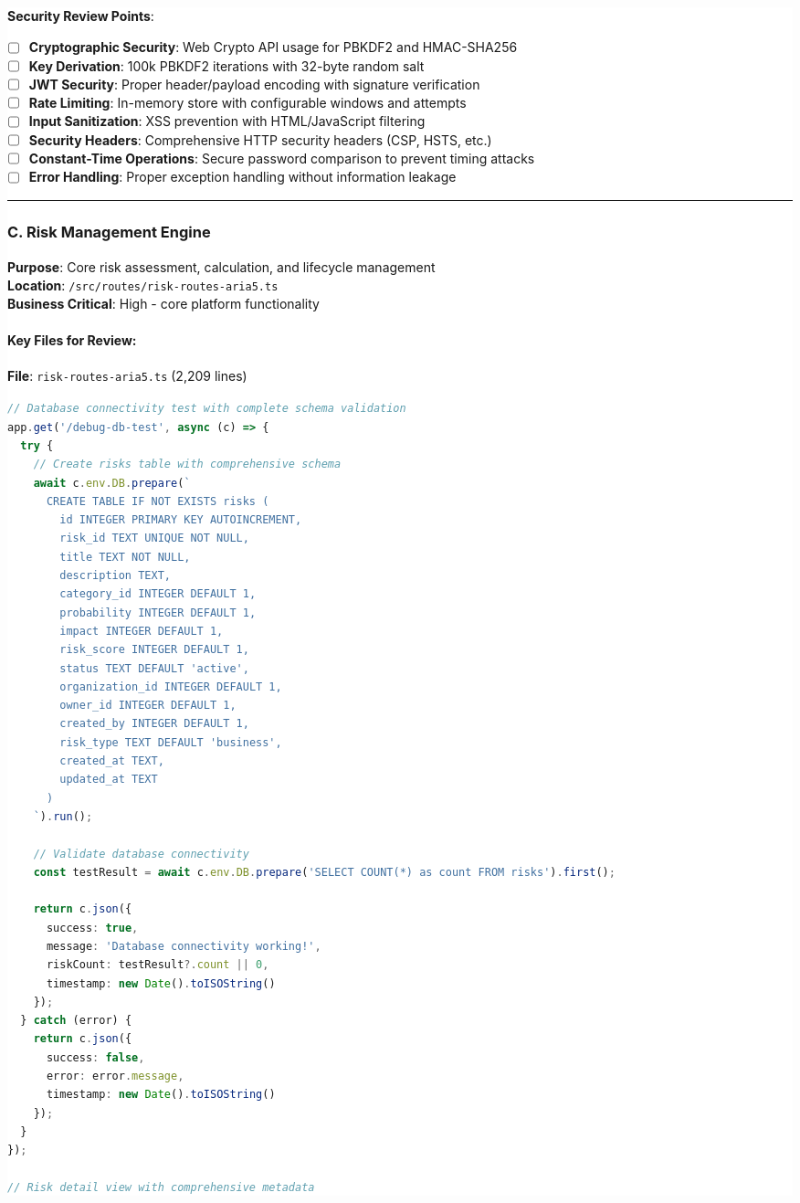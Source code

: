 **Security Review Points**:
- [ ] **Cryptographic Security**: Web Crypto API usage for PBKDF2 and HMAC-SHA256
- [ ] **Key Derivation**: 100k PBKDF2 iterations with 32-byte random salt
- [ ] **JWT Security**: Proper header/payload encoding with signature verification
- [ ] **Rate Limiting**: In-memory store with configurable windows and attempts
- [ ] **Input Sanitization**: XSS prevention with HTML/JavaScript filtering
- [ ] **Security Headers**: Comprehensive HTTP security headers (CSP, HSTS, etc.)
- [ ] **Constant-Time Operations**: Secure password comparison to prevent timing attacks
- [ ] **Error Handling**: Proper exception handling without information leakage

---

### C. Risk Management Engine
**Purpose**: Core risk assessment, calculation, and lifecycle management  
**Location**: `/src/routes/risk-routes-aria5.ts`  
**Business Critical**: High - core platform functionality

#### Key Files for Review:

**File**: `risk-routes-aria5.ts` (2,209 lines)
```typescript
// Database connectivity test with complete schema validation
app.get('/debug-db-test', async (c) => {
  try {
    // Create risks table with comprehensive schema
    await c.env.DB.prepare(`
      CREATE TABLE IF NOT EXISTS risks (
        id INTEGER PRIMARY KEY AUTOINCREMENT,
        risk_id TEXT UNIQUE NOT NULL,
        title TEXT NOT NULL,
        description TEXT,
        category_id INTEGER DEFAULT 1,
        probability INTEGER DEFAULT 1,
        impact INTEGER DEFAULT 1,
        risk_score INTEGER DEFAULT 1,
        status TEXT DEFAULT 'active',
        organization_id INTEGER DEFAULT 1,
        owner_id INTEGER DEFAULT 1,
        created_by INTEGER DEFAULT 1,
        risk_type TEXT DEFAULT 'business',
        created_at TEXT,
        updated_at TEXT
      )
    `).run();

    // Validate database connectivity
    const testResult = await c.env.DB.prepare('SELECT COUNT(*) as count FROM risks').first();
    
    return c.json({ 
      success: true, 
      message: 'Database connectivity working!',
      riskCount: testResult?.count || 0,
      timestamp: new Date().toISOString()
    });
  } catch (error) {
    return c.json({ 
      success: false, 
      error: error.message,
      timestamp: new Date().toISOString()
    });
  }
});

// Risk detail view with comprehensive metadata
```